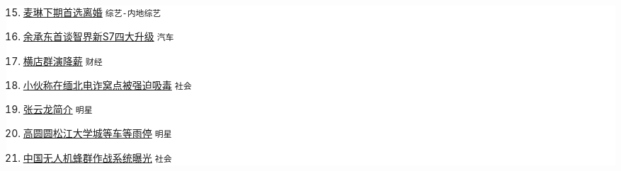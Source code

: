 15. [麦琳下期首选离婚](https://m.weibo.cn/search?containerid=100103type%3D1%26t%3D10%26q%3D%23%E9%BA%A6%E7%90%B3%E4%B8%8B%E6%9C%9F%E9%A6%96%E9%80%89%E7%A6%BB%E5%A9%9A%23&stream_entry_id=31&isnewpage=1&extparam=seat%3D1%26realpos%3D12%26band_rank%3D12%26lcate%3D5001%26stream_entry_id%3D31%26flag%3D0%26pos%3D13%26q%3D%2523%25E9%25BA%25A6%25E7%2590%25B3%25E4%25B8%258B%25E6%259C%259F%25E9%25A6%2596%25E9%2580%2589%25E7%25A6%25BB%25E5%25A9%259A%2523%26dgr%3D0%26filter_type%3Drealtimehot%26c_type%3D31%26cate%3D5001%26display_time%3D1731658579%26pre_seqid%3D17316585799590641049135) `综艺-内地综艺` 

16. [余承东首谈智界新S7四大升级](https://m.weibo.cn/search?containerid=100103type%3D1%26t%3D10%26q%3D%23%E4%BD%99%E6%89%BF%E4%B8%9C%E9%A6%96%E8%B0%88%E6%99%BA%E7%95%8C%E6%96%B0S7%E5%9B%9B%E5%A4%A7%E5%8D%87%E7%BA%A7%23&stream_entry_id=31&isnewpage=1&extparam=seat%3D1%26realpos%3D13%26band_rank%3D13%26lcate%3D5001%26stream_entry_id%3D31%26flag%3D0%26pos%3D14%26q%3D%2523%25E4%25BD%2599%25E6%2589%25BF%25E4%25B8%259C%25E9%25A6%2596%25E8%25B0%2588%25E6%2599%25BA%25E7%2595%258C%25E6%2596%25B0S7%25E5%259B%259B%25E5%25A4%25A7%25E5%258D%2587%25E7%25BA%25A7%2523%26dgr%3D0%26filter_type%3Drealtimehot%26c_type%3D31%26adid%3D264288%26cate%3D5001%26display_time%3D1731658579%26pre_seqid%3D17316585799590641049135) `汽车` 

17. [横店群演降薪](https://m.weibo.cn/search?containerid=100103type%3D1%26t%3D10%26q%3D%23%E6%A8%AA%E5%BA%97%E7%BE%A4%E6%BC%94%E9%99%8D%E8%96%AA%23&stream_entry_id=31&isnewpage=1&extparam=seat%3D1%26realpos%3D14%26band_rank%3D14%26lcate%3D5001%26stream_entry_id%3D31%26flag%3D0%26pos%3D15%26q%3D%2523%25E6%25A8%25AA%25E5%25BA%2597%25E7%25BE%25A4%25E6%25BC%2594%25E9%2599%258D%25E8%2596%25AA%2523%26dgr%3D0%26filter_type%3Drealtimehot%26c_type%3D31%26cate%3D5001%26display_time%3D1731658579%26pre_seqid%3D17316585799590641049135) `财经` 

18. [小伙称在缅北电诈窝点被强迫吸毒](https://m.weibo.cn/search?containerid=100103type%3D1%26t%3D10%26q%3D%23%E5%B0%8F%E4%BC%99%E7%A7%B0%E5%9C%A8%E7%BC%85%E5%8C%97%E7%94%B5%E8%AF%88%E7%AA%9D%E7%82%B9%E8%A2%AB%E5%BC%BA%E8%BF%AB%E5%90%B8%E6%AF%92%23&stream_entry_id=31&isnewpage=1&extparam=seat%3D1%26realpos%3D15%26band_rank%3D15%26lcate%3D5001%26stream_entry_id%3D31%26flag%3D1%26pos%3D16%26q%3D%2523%25E5%25B0%258F%25E4%25BC%2599%25E7%25A7%25B0%25E5%259C%25A8%25E7%25BC%2585%25E5%258C%2597%25E7%2594%25B5%25E8%25AF%2588%25E7%25AA%259D%25E7%2582%25B9%25E8%25A2%25AB%25E5%25BC%25BA%25E8%25BF%25AB%25E5%2590%25B8%25E6%25AF%2592%2523%26dgr%3D0%26filter_type%3Drealtimehot%26c_type%3D31%26cate%3D5001%26display_time%3D1731658579%26pre_seqid%3D17316585799590641049135) `社会` 

19. [张云龙简介](https://m.weibo.cn/search?containerid=100103type%3D1%26t%3D10%26q%3D%23%E5%BC%A0%E4%BA%91%E9%BE%99%E7%AE%80%E4%BB%8B%23&stream_entry_id=31&isnewpage=1&extparam=seat%3D1%26realpos%3D16%26band_rank%3D16%26lcate%3D5001%26stream_entry_id%3D31%26flag%3D2%26pos%3D17%26q%3D%2523%25E5%25BC%25A0%25E4%25BA%2591%25E9%25BE%2599%25E7%25AE%2580%25E4%25BB%258B%2523%26dgr%3D0%26filter_type%3Drealtimehot%26c_type%3D31%26cate%3D5001%26display_time%3D1731658579%26pre_seqid%3D17316585799590641049135) `明星` 

20. [高圆圆松江大学城等车等雨停](https://m.weibo.cn/search?containerid=100103type%3D1%26t%3D10%26q%3D%23%E9%AB%98%E5%9C%86%E5%9C%86%E6%9D%BE%E6%B1%9F%E5%A4%A7%E5%AD%A6%E5%9F%8E%E7%AD%89%E8%BD%A6%E7%AD%89%E9%9B%A8%E5%81%9C%23&stream_entry_id=31&isnewpage=1&extparam=seat%3D1%26realpos%3D17%26band_rank%3D17%26lcate%3D5001%26stream_entry_id%3D31%26flag%3D1%26pos%3D18%26q%3D%2523%25E9%25AB%2598%25E5%259C%2586%25E5%259C%2586%25E6%259D%25BE%25E6%25B1%259F%25E5%25A4%25A7%25E5%25AD%25A6%25E5%259F%258E%25E7%25AD%2589%25E8%25BD%25A6%25E7%25AD%2589%25E9%259B%25A8%25E5%2581%259C%2523%26dgr%3D0%26filter_type%3Drealtimehot%26c_type%3D31%26cate%3D5001%26display_time%3D1731658579%26pre_seqid%3D17316585799590641049135) `明星` 

21. [中国无人机蜂群作战系统曝光](https://m.weibo.cn/search?containerid=100103type%3D1%26t%3D10%26q%3D%23%E4%B8%AD%E5%9B%BD%E6%97%A0%E4%BA%BA%E6%9C%BA%E8%9C%82%E7%BE%A4%E4%BD%9C%E6%88%98%E7%B3%BB%E7%BB%9F%E6%9B%9D%E5%85%89%23&stream_entry_id=31&isnewpage=1&extparam=seat%3D1%26realpos%3D18%26band_rank%3D18%26lcate%3D5001%26stream_entry_id%3D31%26flag%3D1%26pos%3D19%26q%3D%2523%25E4%25B8%25AD%25E5%259B%25BD%25E6%2597%25A0%25E4%25BA%25BA%25E6%259C%25BA%25E8%259C%2582%25E7%25BE%25A4%25E4%25BD%259C%25E6%2588%2598%25E7%25B3%25BB%25E7%25BB%259F%25E6%259B%259D%25E5%2585%2589%2523%26dgr%3D0%26filter_type%3Drealtimehot%26c_type%3D31%26cate%3D5001%26display_time%3D1731658579%26pre_seqid%3D17316585799590641049135) `社会` 
